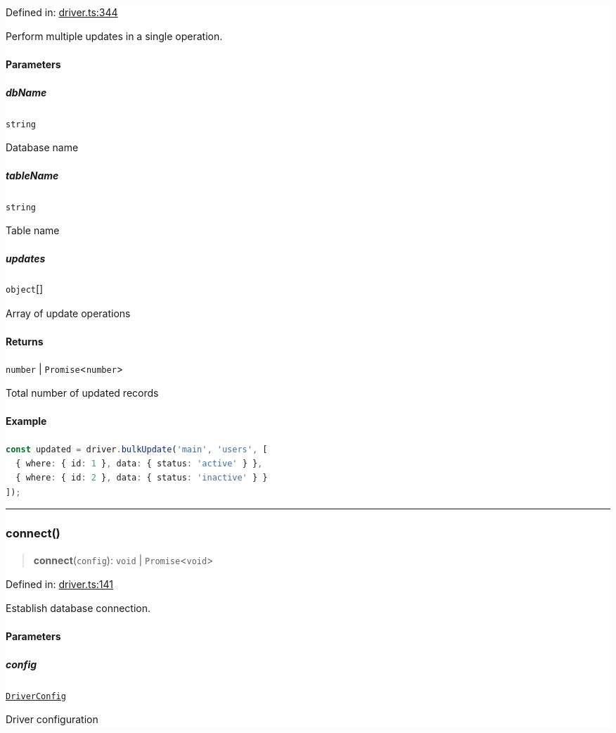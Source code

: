 Defined in: [driver.ts:344](https://github.com/OpenUwU/Rinari/blob/64b2f2cffd307b6e9a06908b3bbd0fb795aaaf03/packages/types/src/driver.ts#L344)

Perform multiple updates in a single operation.

#### Parameters

##### dbName

`string`

Database name

##### tableName

`string`

Table name

##### updates

`object`[]

Array of update operations

#### Returns

`number` \| `Promise`\<`number`\>

Total number of updated records

#### Example

```typescript
const updated = driver.bulkUpdate('main', 'users', [
  { where: { id: 1 }, data: { status: 'active' } },
  { where: { id: 2 }, data: { status: 'inactive' } }
]);
```

***

### connect()

> **connect**(`config`): `void` \| `Promise`\<`void`\>

Defined in: [driver.ts:141](https://github.com/OpenUwU/Rinari/blob/64b2f2cffd307b6e9a06908b3bbd0fb795aaaf03/packages/types/src/driver.ts#L141)

Establish database connection.

#### Parameters

##### config

[`DriverConfig`](DriverConfig.md)

Driver configuration
